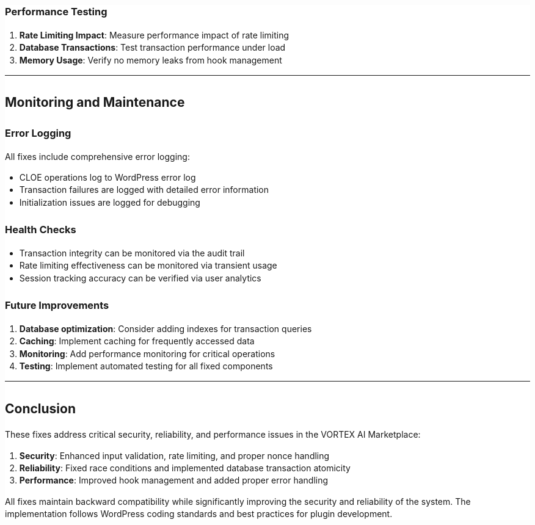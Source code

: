 ### Performance Testing
1. **Rate Limiting Impact**: Measure performance impact of rate limiting
2. **Database Transactions**: Test transaction performance under load
3. **Memory Usage**: Verify no memory leaks from hook management

---

## Monitoring and Maintenance

### Error Logging
All fixes include comprehensive error logging:
- CLOE operations log to WordPress error log
- Transaction failures are logged with detailed error information
- Initialization issues are logged for debugging

### Health Checks
- Transaction integrity can be monitored via the audit trail
- Rate limiting effectiveness can be monitored via transient usage
- Session tracking accuracy can be verified via user analytics

### Future Improvements
1. **Database optimization**: Consider adding indexes for transaction queries
2. **Caching**: Implement caching for frequently accessed data
3. **Monitoring**: Add performance monitoring for critical operations
4. **Testing**: Implement automated testing for all fixed components

---

## Conclusion

These fixes address critical security, reliability, and performance issues in the VORTEX AI Marketplace:

1. **Security**: Enhanced input validation, rate limiting, and proper nonce handling
2. **Reliability**: Fixed race conditions and implemented database transaction atomicity
3. **Performance**: Improved hook management and added proper error handling

All fixes maintain backward compatibility while significantly improving the security and reliability of the system. The implementation follows WordPress coding standards and best practices for plugin development.
